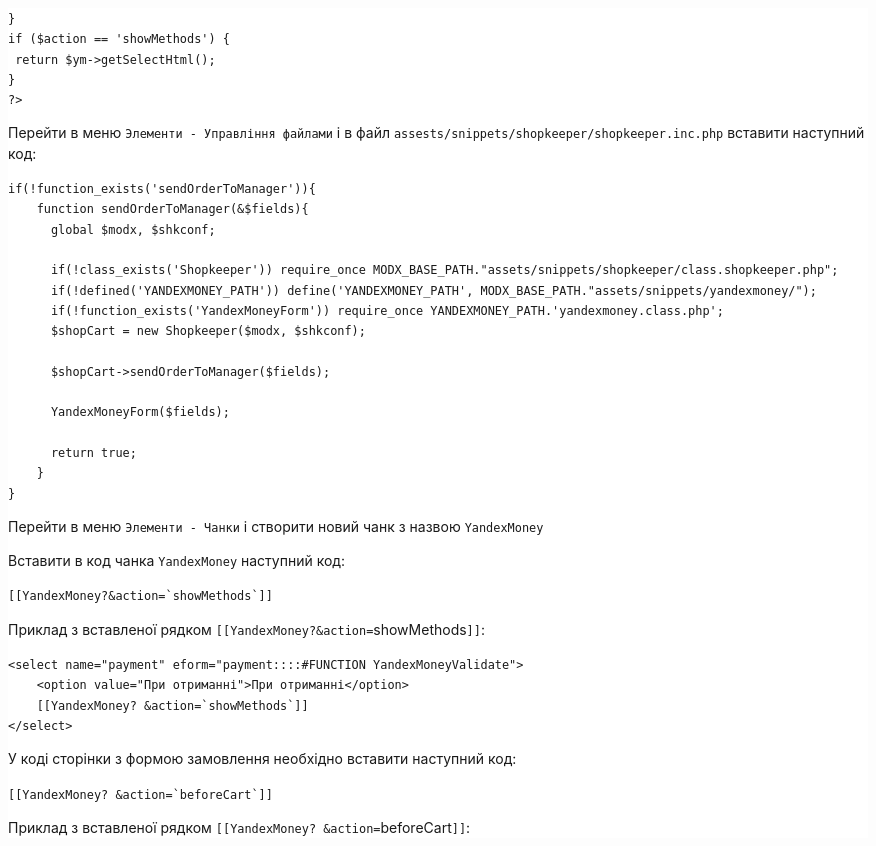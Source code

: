```
}
if ($action == 'showMethods') {
 return $ym->getSelectHtml();
}
?>
```

Перейти в меню `Элементи - Управління файлами` і в файл `assests/snippets/shopkeeper/shopkeeper.inc.php` вставити наступний код:

```
if(!function_exists('sendOrderToManager')){
	function sendOrderToManager(&$fields){
	  global $modx, $shkconf;
	 
	  if(!class_exists('Shopkeeper')) require_once MODX_BASE_PATH."assets/snippets/shopkeeper/class.shopkeeper.php";
	  if(!defined('YANDEXMONEY_PATH')) define('YANDEXMONEY_PATH', MODX_BASE_PATH."assets/snippets/yandexmoney/");
	  if(!function_exists('YandexMoneyForm')) require_once YANDEXMONEY_PATH.'yandexmoney.class.php';
	  $shopCart = new Shopkeeper($modx, $shkconf);
	  
	  $shopCart->sendOrderToManager($fields);
	  
	  YandexMoneyForm($fields);	

	  return true;
	}
}
```

Перейти в меню `Элементи - Чанки` і створити новий чанк з назвою `YandexMoney`

Вставити в код чанка `YandexMoney` наступний код:

```
[[YandexMoney?&action=`showMethods`]]
```

Приклад з вставленої рядком `[[YandexMoney?&action=`showMethods`]]`:

```
<select name="payment" eform="payment::::#FUNCTION YandexMoneyValidate">
    <option value="При отриманні">При отриманні</option>
    [[YandexMoney? &action=`showMethods`]]
</select>
```

У коді сторінки з формою замовлення необхідно вставити наступний код:

```
[[YandexMoney? &action=`beforeCart`]]
```

Приклад з вставленої рядком `[[YandexMoney? &action=`beforeCart`]]`:
